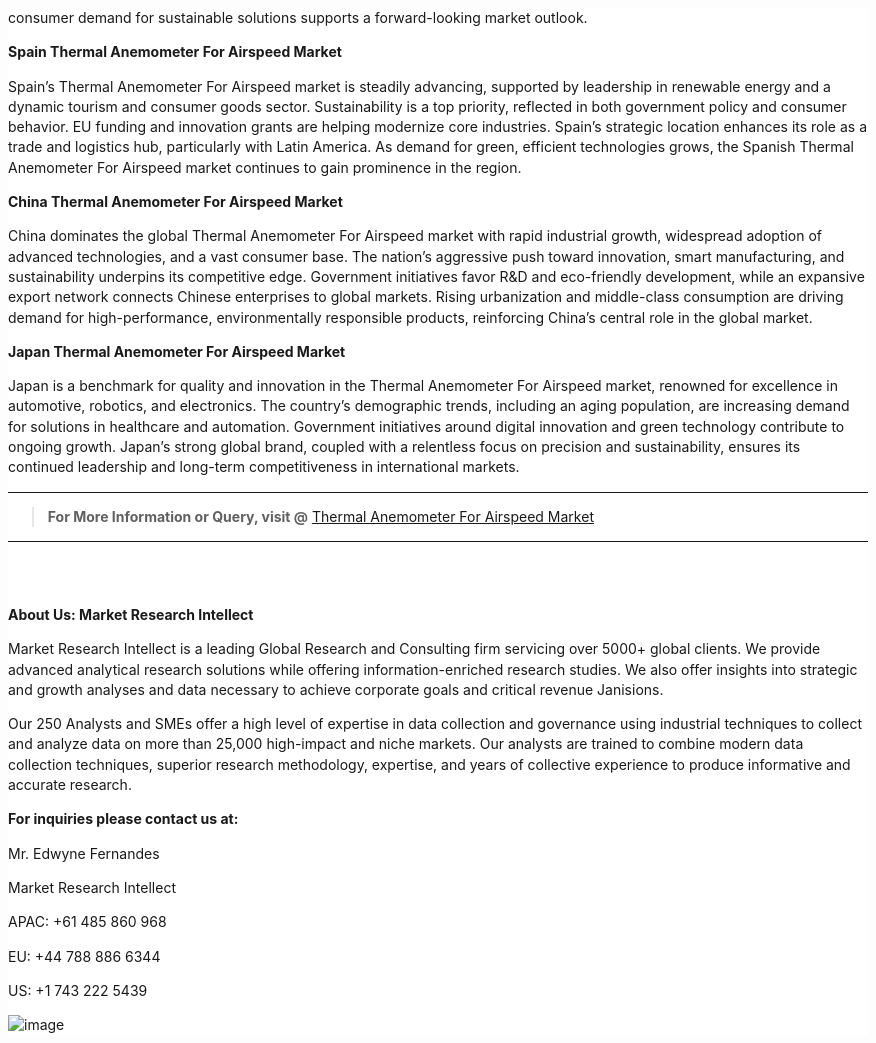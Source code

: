 consumer demand for sustainable solutions supports a forward-looking market outlook.</p><p class="" data-start="4424" data-end="4975"><strong data-start="4424" data-end="4445">Spain Thermal Anemometer For Airspeed Market</strong></p><p class="" data-start="4424" data-end="4975">Spain&rsquo;s Thermal Anemometer For Airspeed market is steadily advancing, supported by leadership in renewable energy and a dynamic tourism and consumer goods sector. Sustainability is a top priority, reflected in both government policy and consumer behavior. EU funding and innovation grants are helping modernize core industries. Spain&rsquo;s strategic location enhances its role as a trade and logistics hub, particularly with Latin America. As demand for green, efficient technologies grows, the Spanish Thermal Anemometer For Airspeed market continues to gain prominence in the region.</p><p class="" data-start="4977" data-end="5589"><strong data-start="4977" data-end="4998">China Thermal Anemometer For Airspeed Market</strong></p><p class="" data-start="4977" data-end="5589">China dominates the global Thermal Anemometer For Airspeed market with rapid industrial growth, widespread adoption of advanced technologies, and a vast consumer base. The nation&rsquo;s aggressive push toward innovation, smart manufacturing, and sustainability underpins its competitive edge. Government initiatives favor R&amp;D and eco-friendly development, while an expansive export network connects Chinese enterprises to global markets. Rising urbanization and middle-class consumption are driving demand for high-performance, environmentally responsible products, reinforcing China&rsquo;s central role in the global market.</p><p class="" data-start="5591" data-end="6162"><strong data-start="5591" data-end="5612">Japan Thermal Anemometer For Airspeed Market</strong></p><p class="" data-start="5591" data-end="6162">Japan is a benchmark for quality and innovation in the Thermal Anemometer For Airspeed market, renowned for excellence in automotive, robotics, and electronics. The country&rsquo;s demographic trends, including an aging population, are increasing demand for solutions in healthcare and automation. Government initiatives around digital innovation and green technology contribute to ongoing growth. Japan&rsquo;s strong global brand, coupled with a relentless focus on precision and sustainability, ensures its continued leadership and long-term competitiveness in international markets.</p><hr /><blockquote><p><span class="font-[700]"><strong>For More Information or Query, visit&nbsp;@</strong>&nbsp;</span><span class="font-[700]"><a href="https://www.marketresearchintellect.com/product/global-thermal-anemometer-for-airspeed-market-size-and-forecast-2/?utm_source=Linkedin&utm_medium=019" target="_blank" data-tracking-control-name="article-ssr-frontend-pulse_little-text-block" data-tracking-will-navigate="" data-test-link="">Thermal Anemometer For Airspeed Market</a></span></p></blockquote><hr /><h3>&nbsp;</h3><p><strong><span class="font-[700]">About Us: Market Research Intellect</span></strong></p><p><span class="">Market Research Intellect is a leading Global Research and Consulting firm servicing over 5000+ global clients. We provide advanced analytical research solutions while offering information-enriched research studies.&nbsp;</span>We also offer insights into strategic and growth analyses and data necessary to achieve corporate goals and critical revenue Janisions.</p><p><span class="">Our 250 Analysts and SMEs offer a high level of expertise in data collection and governance using industrial techniques to collect and analyze data on more than 25,000 high-impact and niche markets. Our analysts are trained to combine modern data collection techniques, superior research methodology, expertise, and years of collective experience to produce informative and accurate research.</span></p><p><strong>For inquiries please contact us at:</strong></p><p>Mr. Edwyne Fernandes</p><p>Market Research Intellect</p><p>APAC: +61 485 860 968</p><p>EU: +44 788 886 6344</p><p>US: +1 743 222 5439</p>
![image](https://github.com/user-attachments/assets/67c5ab05-24f0-4d3a-86bf-9e5e1573ef21)
